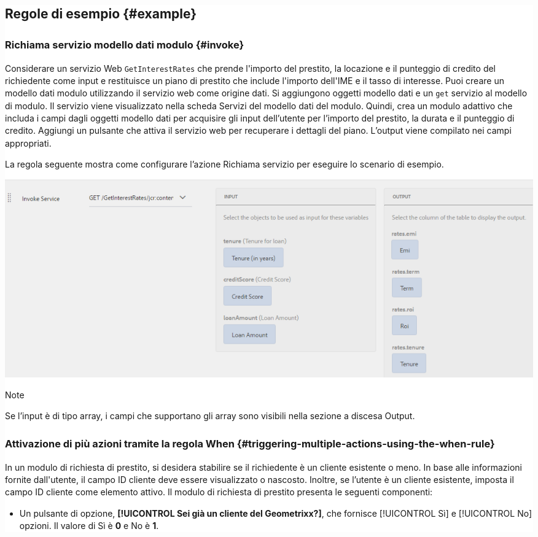 

## Regole di esempio {#example}

### Richiama servizio modello dati modulo {#invoke}

Considerare un servizio Web `GetInterestRates` che prende l&#39;importo del prestito, la locazione e il punteggio di credito del richiedente come input e restituisce un piano di prestito che include l&#39;importo dell&#39;IME e il tasso di interesse. Puoi creare un modello dati modulo utilizzando il servizio web come origine dati. Si aggiungono oggetti modello dati e un `get` servizio al modello di modulo. Il servizio viene visualizzato nella scheda Servizi del modello dati del modulo. Quindi, crea un modulo adattivo che includa i campi dagli oggetti modello dati per acquisire gli input dell’utente per l’importo del prestito, la durata e il punteggio di credito. Aggiungi un pulsante che attiva il servizio web per recuperare i dettagli del piano. L’output viene compilato nei campi appropriati.

La regola seguente mostra come configurare l’azione Richiama servizio per eseguire lo scenario di esempio.

![Example-invoke-services](assets/example-invoke-services.png)

>[!NOTE]
>
>Se l’input è di tipo array, i campi che supportano gli array sono visibili nella sezione a discesa Output.

### Attivazione di più azioni tramite la regola When {#triggering-multiple-actions-using-the-when-rule}

In un modulo di richiesta di prestito, si desidera stabilire se il richiedente è un cliente esistente o meno. In base alle informazioni fornite dall&#39;utente, il campo ID cliente deve essere visualizzato o nascosto. Inoltre, se l’utente è un cliente esistente, imposta il campo ID cliente come elemento attivo. Il modulo di richiesta di prestito presenta le seguenti componenti:

* Un pulsante di opzione, **[!UICONTROL Sei già un cliente del Geometrixx?]**, che fornisce [!UICONTROL Sì] e [!UICONTROL No] opzioni. Il valore di Sì è **0** e No è **1**.
